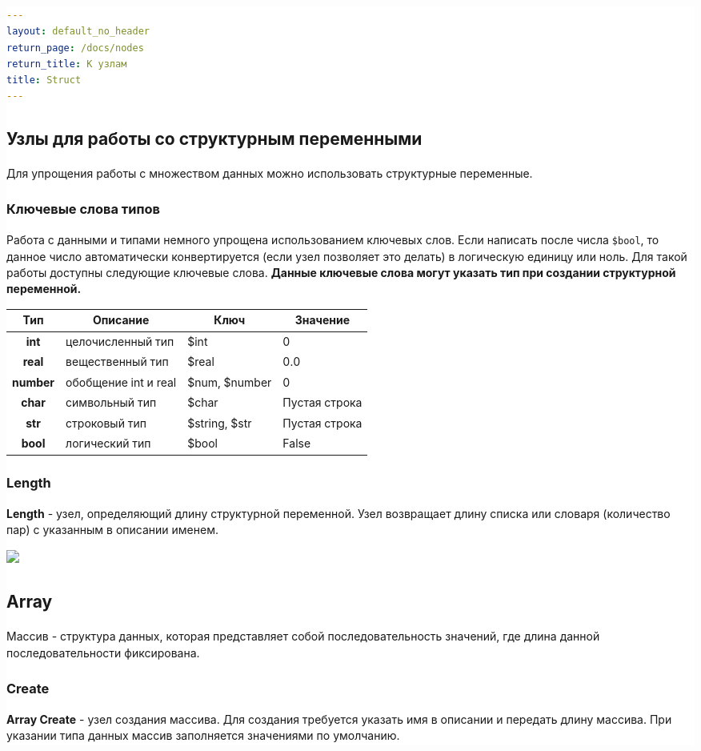 ```yaml
---
layout: default_no_header
return_page: /docs/nodes
return_title: К узлам
title: Struct
---
```

## Узлы для работы со структурным переменными

Для упрощения работы с множеством данных можно использовать структурные переменные.

### Ключевые слова типов

Работа с данными и типами немного упрощена использованием ключевых слов. Если написать после числа `$bool`, то данное число
автоматически конвертируется (если узел позволяет это делать) в логическую единицу или ноль. Для такой работы доступны следующие 
ключевые слова. **Данные ключевые слова могут указать тип при создании структурной переменной.**

| Тип | Описание | Ключ | Значение |
| :---: | --- | --- | --- |
| **int** | целочисленный тип | $int | 0 |
| **real** | вещественный тип | $real | 0.0 |
| **number** | обобщение int и real | $num, $number | 0 |
| **char** | символьный тип | $char | Пустая строка |
| **str** | строковый тип | $string, $str | Пустая строка |
| **bool** | логический тип | $bool | False |

### Length

**Length** - узел, определяющий длину структурной переменной. Узел возвращает длину списка или словаря (количество пар) 
с указанным в описании именем.

<img class="img-node" src="{{site.baseurl}}/resources/docs/nodes/struct/19_length.png"/>

## Array

Массив - структура данных, которая представляет собой последовательность значений, где длина данной последовательности фиксирована.

### Create

**Array Create** - узел создания массива. Для создания требуется указать имя в описании и передать длину массива. 
При указании типа данных массив заполняется значениями по умолчанию.
